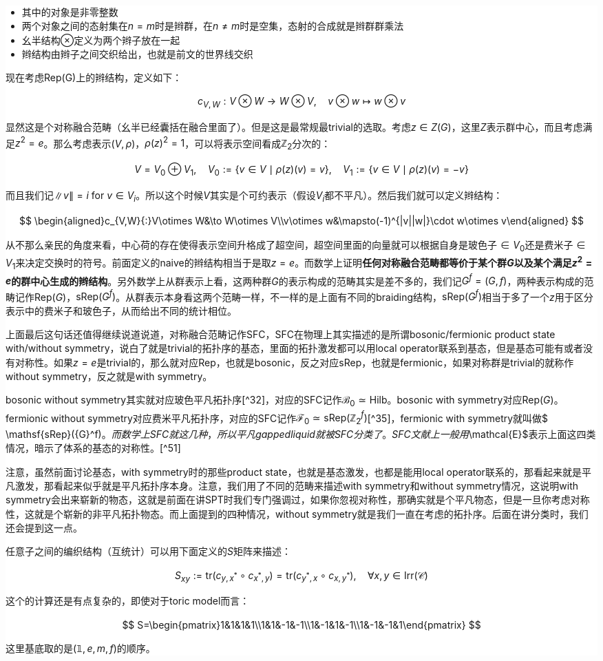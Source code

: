 - 其中的对象是非零整数
- 两个对象之间的态射集在$n=m$时是辫群，在$n\neq m$时是空集，态射的合成就是辫群群乘法
- 幺半结构$\otimes$定义为两个辫子放在一起
- 辫结构由辫子之间交织给出，也就是前文的世界线交织

现在考虑$\mathsf{Rep(G)}$上的辫结构，定义如下：

$$
c_{V,W}:V\otimes W\to W\otimes V,\quad v\otimes w\mapsto w\otimes v
$$

显然这是个对称融合范畴（幺半已经囊括在融合里面了）。但是这是最常规最trivial的选取。考虑$z\in Z(G)$，这里$Z$表示群中心，而且考虑满足$z^2=e$。那么考虑表示$(V,\rho)$，$\rho(z)^2=1$，可以将表示空间看成$\mathbb{Z}_2$分次的：

$$
V=V_0\oplus V_1,\quad V_0:=\{v\in V\mid\rho(z)(v)=v\},\quad V_1:=\{v\in V\mid\rho(z)(v)=-v\}
$$

而且我们记$\|v\|=i \text{ for } v\in V_i$。所以这个时候$V$其实是个可约表示（假设$V_i$都不平凡）。然后我们就可以定义辫结构：

$$
\begin{aligned}c_{V,W}{:}V\otimes W&\to W\otimes V\\v\otimes w&\mapsto(-1)^{|v||w|}\cdot w\otimes v\end{aligned}
$$

从不那么亲民的角度来看，中心荷的存在使得表示空间升格成了超空间，超空间里面的向量就可以根据自身是玻色子$\in V_0$还是费米子$\in V_1$来决定交换时的符号。前面定义的naive的辫结构相当于是取$z=e$。而数学上证明**任何对称融合范畴都等价于某个群$G$以及某个满足$z^2=e$的群中心生成的辫结构**。另外数学上从群表示上看，这两种群$G$的表示构成的范畴其实是差不多的，我们记$G^f=(G,f)$，两种表示构成的范畴记作$\mathsf{Rep}(G)$，$\mathsf{sRep}(G^f)$。从群表示本身看这两个范畴一样，不一样的是上面有不同的braiding结构，$\mathsf{sRep}(G^f)$相当于多了一个$z$用于区分表示中的费米子和玻色子，从而给出不同的统计相位。

上面最后这句话还值得继续说道说道，对称融合范畴记作SFC，SFC在物理上其实描述的是所谓bosonic/fermionic product state with/without symmetry，说白了就是trivial的拓扑序的基态，里面的拓扑激发都可以用local operator联系到基态，但是基态可能有或者没有对称性。如果$z=e$是trivial的，那么就对应$\mathsf{Rep}$，也就是bosonic，反之对应$\mathsf{sRep}$，也就是fermionic，如果对称群是trivial的就称作without symmetry，反之就是with symmetry。

bosonic without symmetry其实就对应玻色平凡拓扑序[^32]，对应的SFC记作$\mathcal{B}_0\simeq \mathsf{Hilb}$。bosonic with symmetry对应$\mathsf{Rep}(G)$。fermionic without symmetry对应费米平凡拓扑序，对应的SFC记作$\mathcal{F}_0\simeq \mathsf{sRep}(\mathbb{Z}^f_2)$[^35]，fermionic with symmetry就叫做$ \mathsf{sRep}({G}^f)$。而数学上SFC就这几种，所以平凡gapped liquid就被SFC分类了。SFC文献上一般用$\mathcal{E}$表示上面这四类情况，暗示了体系的基态的对称性。[^51]

注意，虽然前面讨论基态，with symmetry时的那些product state，也就是基态激发，也都是能用local operator联系的，那看起来就是平凡激发，那看起来似乎就是平凡拓扑序本身。注意，我们用了不同的范畴来描述with symmetry和without symmetry情况，这说明with symmetry会出来崭新的物态，这就是前面在讲SPT时我们专门强调过，如果你忽视对称性，那确实就是个平凡物态，但是一旦你考虑对称性，这就是个崭新的非平凡拓扑物态。而上面提到的四种情况，without symmetry就是我们一直在考虑的拓扑序。后面在讲分类时，我们还会提到这一点。

任意子之间的编织结构（互统计）可以用下面定义的$S$矩阵来描述：

$$
S_{xy}:=\mathrm{tr}(c_{y,x^*}\circ c_{x^*,y})=\mathrm{tr}(c_{y^*,x}\circ c_{x,y^*}),\quad \forall x,y\in\mathrm{Irr}(\mathcal{C})
$$

这个的计算还是有点复杂的，即使对于toric model而言：

$$
S=\begin{pmatrix}1&1&1&1\\1&1&-1&-1\\1&-1&1&-1\\1&-1&-1&1\end{pmatrix}
$$

这里基底取的是$(\mathbb{1},e,m,f)$的顺序。
